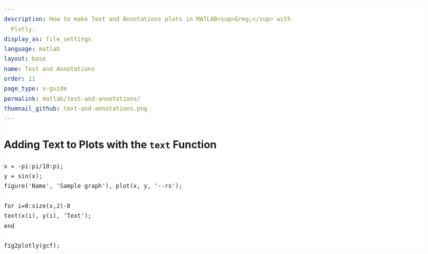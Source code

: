 ```yaml
---
description: How to make Text and Annotations plots in MATLAB<sup>&reg;</sup> with
  Plotly.
display_as: file_settings
language: matlab
layout: base
name: Text and Annotations
order: 11
page_type: u-guide
permalink: matlab/text-and-annotations/
thumnail_github: text-and-annotations.png
---
```


## Adding Text to Plots with the <code>text</code> Function


```{matlab}
x = -pi:pi/10:pi;
y = sin(x);
figure('Name', 'Sample graph'), plot(x, y, '--rs');

for i=8:size(x,2)-8
text(x(i), y(i), 'Text');
end

fig2plotly(gcf);
```